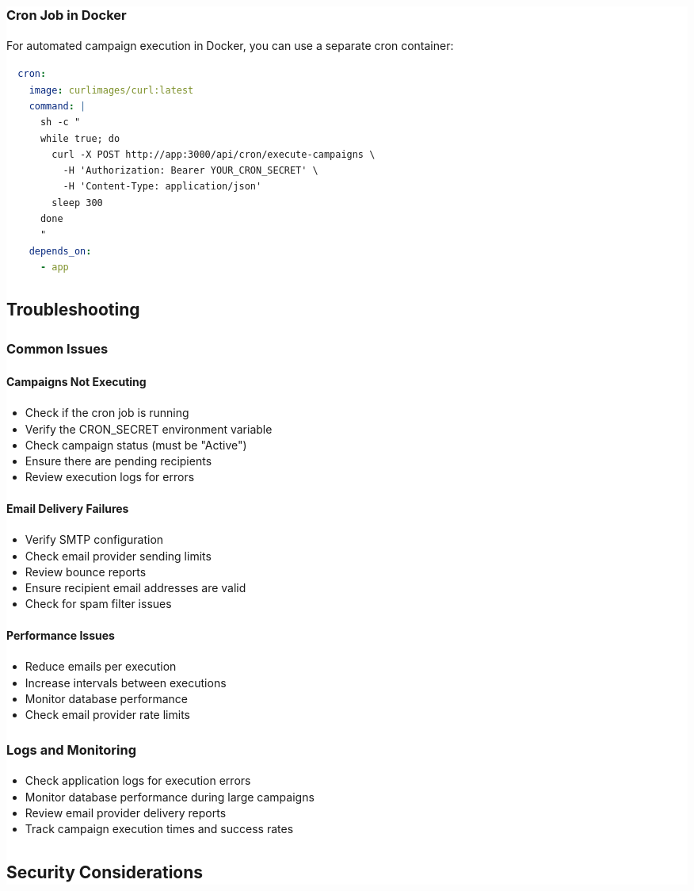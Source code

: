 ### Cron Job in Docker
For automated campaign execution in Docker, you can use a separate cron container:

```yaml
  cron:
    image: curlimages/curl:latest
    command: |
      sh -c "
      while true; do
        curl -X POST http://app:3000/api/cron/execute-campaigns \
          -H 'Authorization: Bearer YOUR_CRON_SECRET' \
          -H 'Content-Type: application/json'
        sleep 300
      done
      "
    depends_on:
      - app
```

## Troubleshooting

### Common Issues

#### Campaigns Not Executing
- Check if the cron job is running
- Verify the CRON_SECRET environment variable
- Check campaign status (must be "Active")
- Ensure there are pending recipients
- Review execution logs for errors

#### Email Delivery Failures
- Verify SMTP configuration
- Check email provider sending limits
- Review bounce reports
- Ensure recipient email addresses are valid
- Check for spam filter issues

#### Performance Issues
- Reduce emails per execution
- Increase intervals between executions
- Monitor database performance
- Check email provider rate limits

### Logs and Monitoring
- Check application logs for execution errors
- Monitor database performance during large campaigns
- Review email provider delivery reports
- Track campaign execution times and success rates

## Security Considerations
